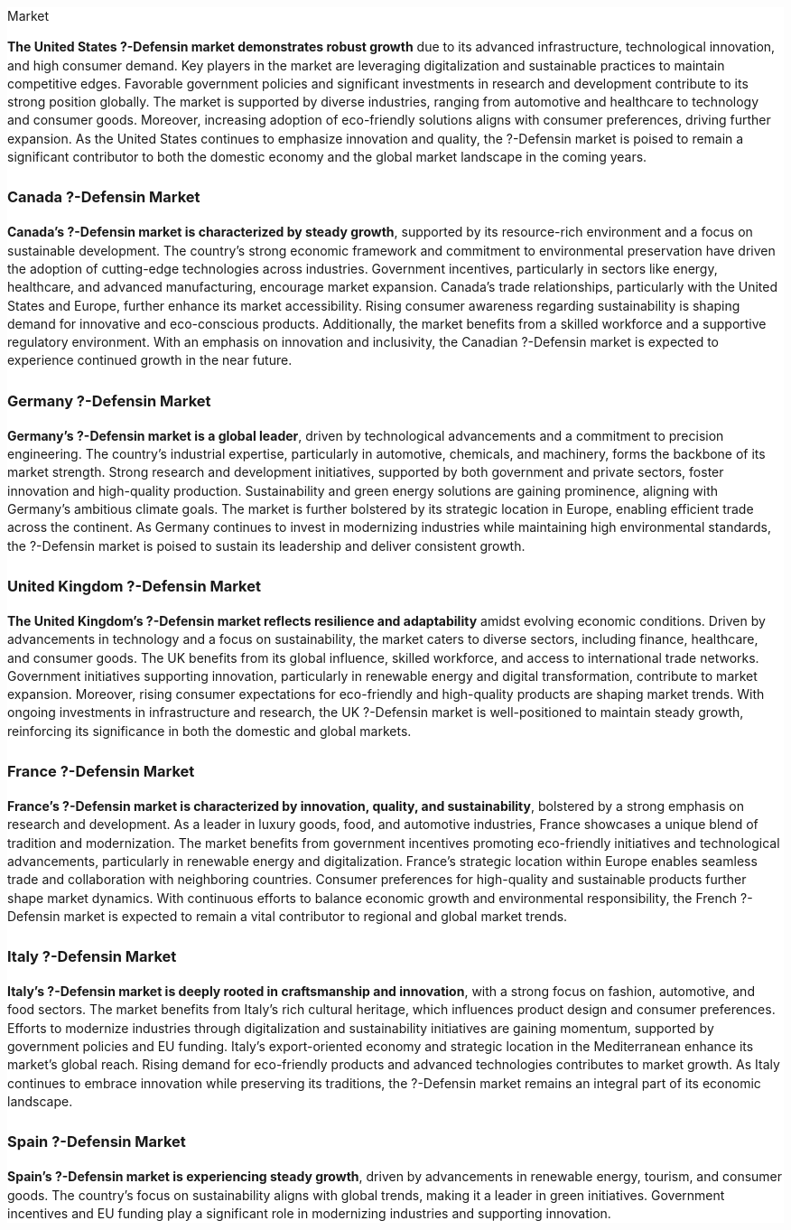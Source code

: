 Market</strong></h3><p><strong>The United States ?-Defensin market demonstrates robust growth</strong> due to its advanced infrastructure, technological innovation, and high consumer demand. Key players in the market are leveraging digitalization and sustainable practices to maintain competitive edges. Favorable government policies and significant investments in research and development contribute to its strong position globally. The market is supported by diverse industries, ranging from automotive and healthcare to technology and consumer goods. Moreover, increasing adoption of eco-friendly solutions aligns with consumer preferences, driving further expansion. As the United States continues to emphasize innovation and quality, the ?-Defensin market is poised to remain a significant contributor to both the domestic economy and the global market landscape in the coming years.</p><h3><strong>Canada ?-Defensin Market</strong></h3><p><strong>Canada&rsquo;s ?-Defensin market is characterized by steady growth</strong>, supported by its resource-rich environment and a focus on sustainable development. The country&rsquo;s strong economic framework and commitment to environmental preservation have driven the adoption of cutting-edge technologies across industries. Government incentives, particularly in sectors like energy, healthcare, and advanced manufacturing, encourage market expansion. Canada&rsquo;s trade relationships, particularly with the United States and Europe, further enhance its market accessibility. Rising consumer awareness regarding sustainability is shaping demand for innovative and eco-conscious products. Additionally, the market benefits from a skilled workforce and a supportive regulatory environment. With an emphasis on innovation and inclusivity, the Canadian ?-Defensin market is expected to experience continued growth in the near future.</p><h3><strong>Germany ?-Defensin Market</strong></h3><p><strong>Germany&rsquo;s ?-Defensin market is a global leader</strong>, driven by technological advancements and a commitment to precision engineering. The country&rsquo;s industrial expertise, particularly in automotive, chemicals, and machinery, forms the backbone of its market strength. Strong research and development initiatives, supported by both government and private sectors, foster innovation and high-quality production. Sustainability and green energy solutions are gaining prominence, aligning with Germany&rsquo;s ambitious climate goals. The market is further bolstered by its strategic location in Europe, enabling efficient trade across the continent. As Germany continues to invest in modernizing industries while maintaining high environmental standards, the ?-Defensin market is poised to sustain its leadership and deliver consistent growth.</p><h3><strong>United Kingdom ?-Defensin Market</strong></h3><p><strong>The United Kingdom&rsquo;s ?-Defensin market reflects resilience and adaptability</strong> amidst evolving economic conditions. Driven by advancements in technology and a focus on sustainability, the market caters to diverse sectors, including finance, healthcare, and consumer goods. The UK benefits from its global influence, skilled workforce, and access to international trade networks. Government initiatives supporting innovation, particularly in renewable energy and digital transformation, contribute to market expansion. Moreover, rising consumer expectations for eco-friendly and high-quality products are shaping market trends. With ongoing investments in infrastructure and research, the UK ?-Defensin market is well-positioned to maintain steady growth, reinforcing its significance in both the domestic and global markets.</p><h3><strong>France ?-Defensin Market</strong></h3><p><strong>France&rsquo;s ?-Defensin market is characterized by innovation, quality, and sustainability</strong>, bolstered by a strong emphasis on research and development. As a leader in luxury goods, food, and automotive industries, France showcases a unique blend of tradition and modernization. The market benefits from government incentives promoting eco-friendly initiatives and technological advancements, particularly in renewable energy and digitalization. France&rsquo;s strategic location within Europe enables seamless trade and collaboration with neighboring countries. Consumer preferences for high-quality and sustainable products further shape market dynamics. With continuous efforts to balance economic growth and environmental responsibility, the French ?-Defensin market is expected to remain a vital contributor to regional and global market trends.</p><h3><strong>Italy ?-Defensin Market</strong></h3><p><strong>Italy&rsquo;s ?-Defensin market is deeply rooted in craftsmanship and innovation</strong>, with a strong focus on fashion, automotive, and food sectors. The market benefits from Italy&rsquo;s rich cultural heritage, which influences product design and consumer preferences. Efforts to modernize industries through digitalization and sustainability initiatives are gaining momentum, supported by government policies and EU funding. Italy&rsquo;s export-oriented economy and strategic location in the Mediterranean enhance its market&rsquo;s global reach. Rising demand for eco-friendly products and advanced technologies contributes to market growth. As Italy continues to embrace innovation while preserving its traditions, the ?-Defensin market remains an integral part of its economic landscape.</p><h3><strong>Spain ?-Defensin Market</strong></h3><p><strong>Spain&rsquo;s ?-Defensin market is experiencing steady growth</strong>, driven by advancements in renewable energy, tourism, and consumer goods. The country&rsquo;s focus on sustainability aligns with global trends, making it a leader in green initiatives. Government incentives and EU funding play a significant role in modernizing industries and supporting innovation.